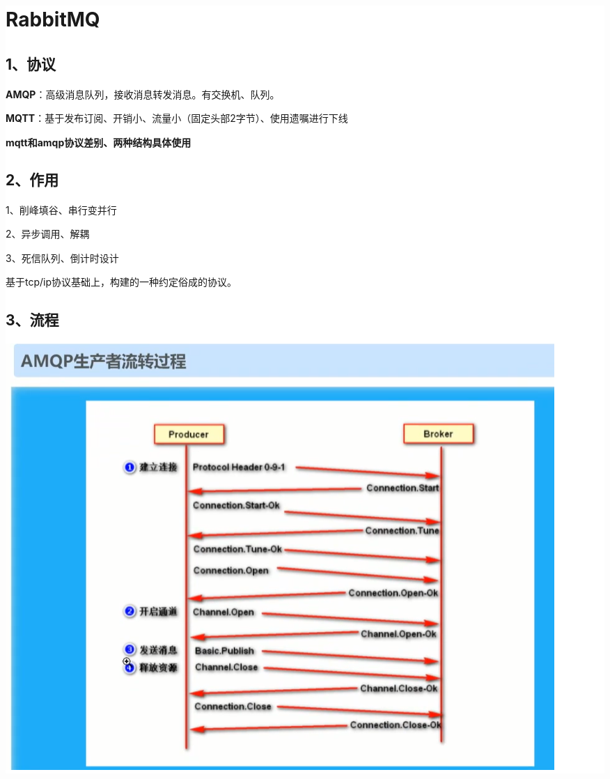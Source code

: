 

# RabbitMQ

## 1、协议

**AMQP**：高级消息队列，接收消息转发消息。有交换机、队列。

**MQTT**：基于发布订阅、开销小、流量小（固定头部2字节）、使用遗嘱进行下线

**mqtt和amqp协议差别、两种结构具体使用**

## 2、作用

1、削峰填谷、串行变并行

2、异步调用、解耦

3、死信队列、倒计时设计

基于tcp/ip协议基础上，构建的一种约定俗成的协议。

## 3、流程

![image-20221103204628520](pic/java基础/image-20221103204628520.png)
